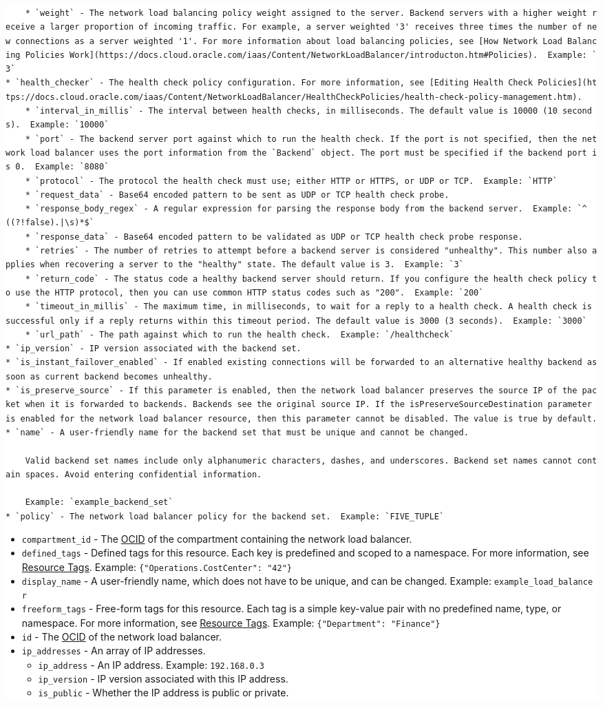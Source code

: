 		* `weight` - The network load balancing policy weight assigned to the server. Backend servers with a higher weight receive a larger proportion of incoming traffic. For example, a server weighted '3' receives three times the number of new connections as a server weighted '1'. For more information about load balancing policies, see [How Network Load Balancing Policies Work](https://docs.cloud.oracle.com/iaas/Content/NetworkLoadBalancer/introducton.htm#Policies).  Example: `3` 
	* `health_checker` - The health check policy configuration. For more information, see [Editing Health Check Policies](https://docs.cloud.oracle.com/iaas/Content/NetworkLoadBalancer/HealthCheckPolicies/health-check-policy-management.htm). 
		* `interval_in_millis` - The interval between health checks, in milliseconds. The default value is 10000 (10 seconds).  Example: `10000` 
		* `port` - The backend server port against which to run the health check. If the port is not specified, then the network load balancer uses the port information from the `Backend` object. The port must be specified if the backend port is 0.  Example: `8080` 
		* `protocol` - The protocol the health check must use; either HTTP or HTTPS, or UDP or TCP.  Example: `HTTP` 
		* `request_data` - Base64 encoded pattern to be sent as UDP or TCP health check probe.
		* `response_body_regex` - A regular expression for parsing the response body from the backend server.  Example: `^((?!false).|\s)*$` 
		* `response_data` - Base64 encoded pattern to be validated as UDP or TCP health check probe response.
		* `retries` - The number of retries to attempt before a backend server is considered "unhealthy". This number also applies when recovering a server to the "healthy" state. The default value is 3.  Example: `3` 
		* `return_code` - The status code a healthy backend server should return. If you configure the health check policy to use the HTTP protocol, then you can use common HTTP status codes such as "200".  Example: `200` 
		* `timeout_in_millis` - The maximum time, in milliseconds, to wait for a reply to a health check. A health check is successful only if a reply returns within this timeout period. The default value is 3000 (3 seconds).  Example: `3000` 
		* `url_path` - The path against which to run the health check.  Example: `/healthcheck` 
	* `ip_version` - IP version associated with the backend set.
	* `is_instant_failover_enabled` - If enabled existing connections will be forwarded to an alternative healthy backend as soon as current backend becomes unhealthy. 
	* `is_preserve_source` - If this parameter is enabled, then the network load balancer preserves the source IP of the packet when it is forwarded to backends. Backends see the original source IP. If the isPreserveSourceDestination parameter is enabled for the network load balancer resource, then this parameter cannot be disabled. The value is true by default. 
	* `name` - A user-friendly name for the backend set that must be unique and cannot be changed.

		Valid backend set names include only alphanumeric characters, dashes, and underscores. Backend set names cannot contain spaces. Avoid entering confidential information.

		Example: `example_backend_set` 
	* `policy` - The network load balancer policy for the backend set.  Example: `FIVE_TUPLE` 
* `compartment_id` - The [OCID](https://docs.cloud.oracle.com/iaas/Content/General/Concepts/identifiers.htm) of the compartment containing the network load balancer.
* `defined_tags` - Defined tags for this resource. Each key is predefined and scoped to a namespace. For more information, see [Resource Tags](https://docs.cloud.oracle.com/iaas/Content/General/Concepts/resourcetags.htm).  Example: `{"Operations.CostCenter": "42"}` 
* `display_name` - A user-friendly name, which does not have to be unique, and can be changed.  Example: `example_load_balancer` 
* `freeform_tags` - Free-form tags for this resource. Each tag is a simple key-value pair with no predefined name, type, or namespace. For more information, see [Resource Tags](https://docs.cloud.oracle.com/iaas/Content/General/Concepts/resourcetags.htm).  Example: `{"Department": "Finance"}` 
* `id` - The [OCID](https://docs.cloud.oracle.com/iaas/Content/General/Concepts/identifiers.htm) of the network load balancer.
* `ip_addresses` - An array of IP addresses. 
    * `ip_address` - An IP address.  Example: `192.168.0.3` 
    * `ip_version` - IP version associated with this IP address.
    * `is_public` - Whether the IP address is public or private.
